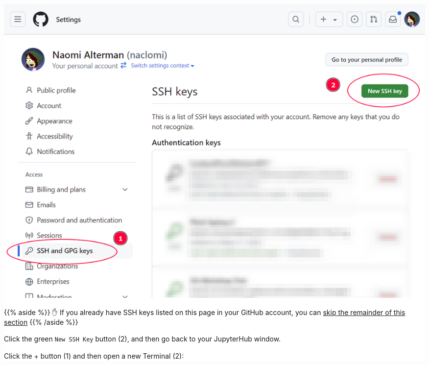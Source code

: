 ![](./img/github-new-key.png)

{{% aside %}}
✋ If you already have SSH keys listed on this page in your GitHub account, you can [skip the remainder of this section](#key-end)
{{% /aside %}}

Click the green `New SSH Key` button (2), and then go back to your JupyterHub window.

Click the + button (1) and then open a new Terminal (2):
